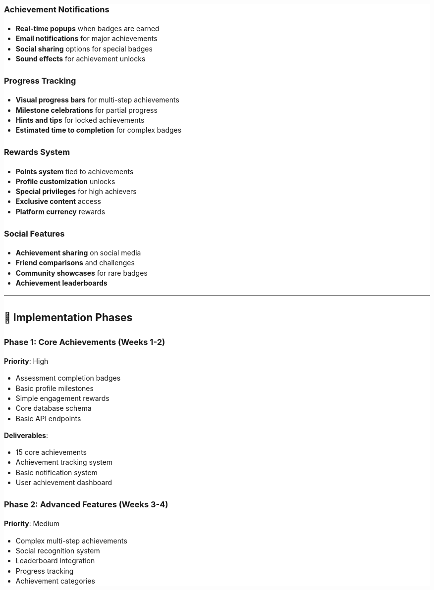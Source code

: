### Achievement Notifications
- **Real-time popups** when badges are earned
- **Email notifications** for major achievements
- **Social sharing** options for special badges
- **Sound effects** for achievement unlocks

### Progress Tracking
- **Visual progress bars** for multi-step achievements
- **Milestone celebrations** for partial progress
- **Hints and tips** for locked achievements
- **Estimated time to completion** for complex badges

### Rewards System
- **Points system** tied to achievements
- **Profile customization** unlocks
- **Special privileges** for high achievers
- **Exclusive content** access
- **Platform currency** rewards

### Social Features
- **Achievement sharing** on social media
- **Friend comparisons** and challenges
- **Community showcases** for rare badges
- **Achievement leaderboards**

---

## 🚀 Implementation Phases

### Phase 1: Core Achievements (Weeks 1-2)
**Priority**: High
- Assessment completion badges
- Basic profile milestones
- Simple engagement rewards
- Core database schema
- Basic API endpoints

**Deliverables**:
- 15 core achievements
- Achievement tracking system
- Basic notification system
- User achievement dashboard

### Phase 2: Advanced Features (Weeks 3-4)
**Priority**: Medium
- Complex multi-step achievements
- Social recognition system
- Leaderboard integration
- Progress tracking
- Achievement categories
